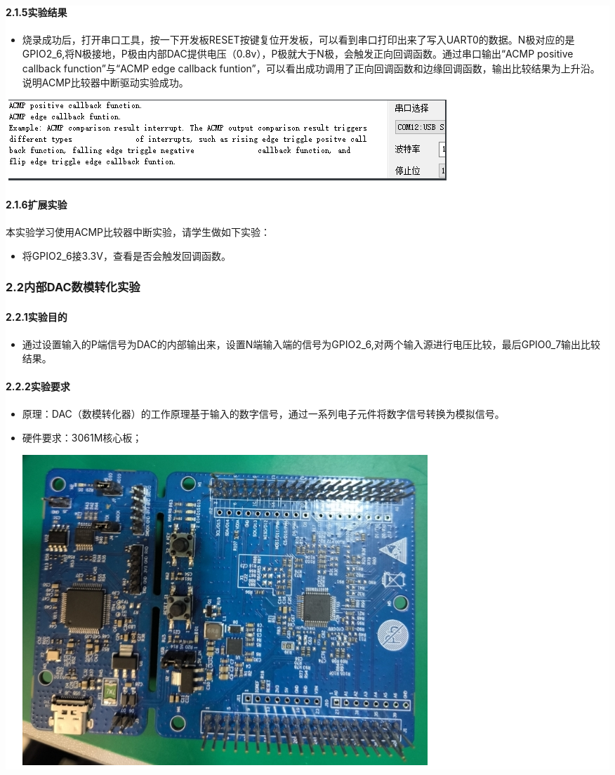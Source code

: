 

#### 2.1.5实验结果

- 烧录成功后，打开串口工具，按一下开发板RESET按键复位开发板，可以看到串口打印出来了写入UART0的数据。N极对应的是GPIO2_6,将N极接地，P极由内部DAC提供电压（0.8v），P极就大于N极，会触发正向回调函数。通过串口输出“ACMP positive callback function”与“ACMP edge callback funtion”，可以看出成功调用了正向回调函数和边缘回调函数，输出比较结果为上升沿。说明ACMP比较器中断驱动实验成功。 

​      ![](../docs/pic/add/1726194739756.jpg) 

#### 2.1.6扩展实验

本实验学习使用ACMP比较器中断实验，请学生做如下实验：
- 将GPIO2_6接3.3V，查看是否会触发回调函数。

  

### 2.2内部DAC数模转化实验

#### 2.2.1实验目的

- 通过设置输入的P端信号为DAC的内部输出来，设置N端输入端的信号为GPIO2_6,对两个输入源进行电压比较，最后GPIO0_7输出比较结果。


#### 2.2.2实验要求

- 原理：DAC（数模转化器）的工作原理基于输入的数字信号，通过一系列电子元件将数字信号转换为模拟信号。

- 硬件要求：3061M核心板；

  ![](../docs/pic/add/微信截图_20241026094356.png)
